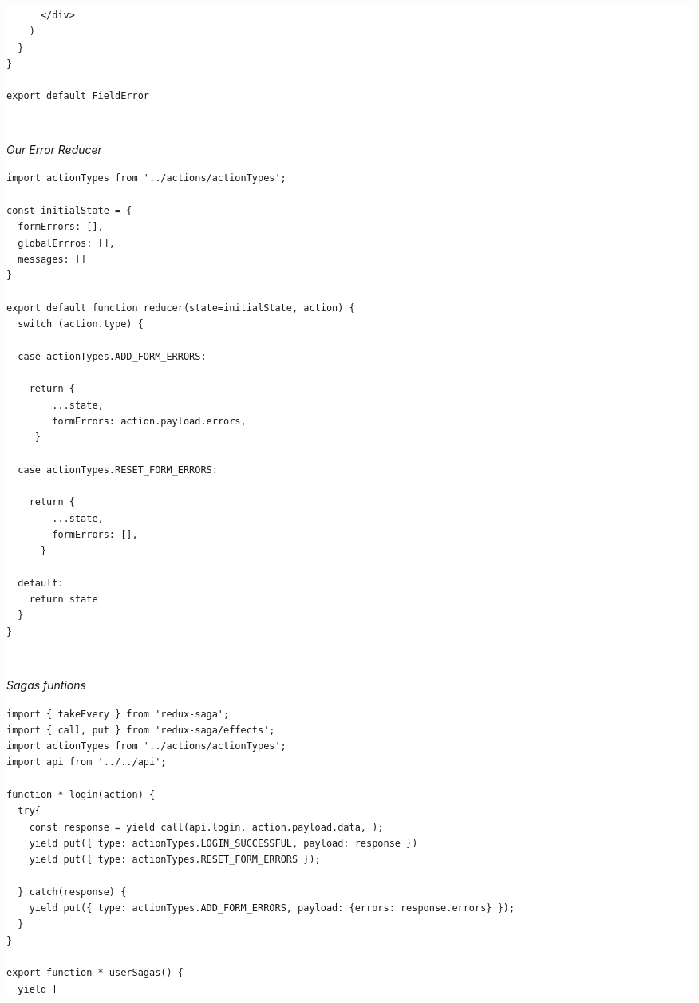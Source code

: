 ```
      </div>
    )
  }
}

export default FieldError
```
&nbsp;

*Our Error Reducer*

```
import actionTypes from '../actions/actionTypes';

const initialState = {
  formErrors: [],
  globalErrros: [],
  messages: []
}

export default function reducer(state=initialState, action) {
  switch (action.type) {
  
  case actionTypes.ADD_FORM_ERRORS:

    return {
     	...state,
     	formErrors: action.payload.errors,
     }
  
  case actionTypes.RESET_FORM_ERRORS:

    return {
        ...state,
        formErrors: [],
      } 

  default:
    return state
  }
}
```
&nbsp;

*Sagas funtions*

```
import { takeEvery } from 'redux-saga';
import { call, put } from 'redux-saga/effects';
import actionTypes from '../actions/actionTypes';
import api from '../../api';

function * login(action) {
  try{
    const response = yield call(api.login, action.payload.data, );
    yield put({ type: actionTypes.LOGIN_SUCCESSFUL, payload: response })
    yield put({ type: actionTypes.RESET_FORM_ERRORS });

  } catch(response) {
    yield put({ type: actionTypes.ADD_FORM_ERRORS, payload: {errors: response.errors} });
  }
}

export function * userSagas() {
  yield [
```